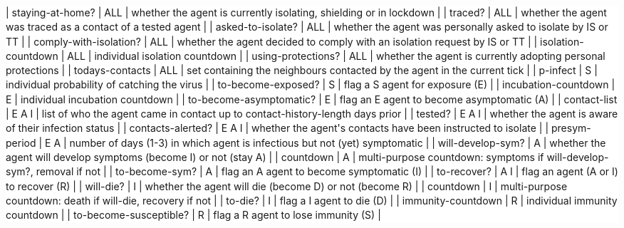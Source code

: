 | staying-at-home?         	  | ALL    	| whether the agent is currently isolating, shielding or in lockdown        	|
| traced?                  	  | ALL    	| whether the agent was traced as a contact of a tested agent               	|
| asked-to-isolate?        	  | ALL    	| whether the agent was personally asked to isolate by IS or TT             	|
| comply-with-isolation?   	  | ALL    	| whether the agent decided to comply with an isolation request by IS or TT 	|
| isolation-countdown         | ALL    	| individual isolation countdown                                            	|
| using-protections?      	  | ALL    	| whether the agent is currently adopting personal protections                	|
| todays-contacts             | ALL     | set containing the neighbours contacted by the agent in the current tick      |
| p-infect                 	  | S      	| individual probability of catching the virus                              	|
| to-become-exposed?       	  | S      	| flag a S agent for exposure (E)                                           	|
| incubation-countdown     	  | E      	| individual incubation countdown                                           	|
| to-become-asymptomatic?  	  | E      	| flag an E agent to become asymptomatic (A)                                	|
| contact-list             	  | E A I  	| list of who the agent came in contact up to contact-history-length days prior |
| tested?                  	  | E A I  	| whether the agent is aware of their infection status                      	|
| contacts-alerted?        	  | E A I  	| whether the agent's contacts have been instructed to isolate              	|
| presym-period               | E A     | number of days (1-3) in which agent is infectious but not (yet) symptomatic   |
| will-develop-sym?        	  | A      	| whether the agent will develop symptoms (become I) or not (stay A)        	|
| countdown                	  | A      	| multi-purpose countdown: symptoms if will-develop-sym?, removal if not    	|
| to-become-sym?           	  | A      	| flag an A agent to become symptomatic (I)                                 	|
| to-recover?              	  | A I    	| flag an agent (A or I) to recover (R)                                     	|
| will-die?                	  | I      	| whether the agent will die (become D) or not (become R)                   	|
| countdown                	  | I      	| multi-purpose countdown: death if will-die, recovery if not               	|
| to-die?                  	  | I      	| flag a I agent to die (D)                                                 	|
| immunity-countdown       	  | R      	| individual immunity countdown                                             	|
| to-become-susceptible?   	  | R      	| flag a R agent to lose immunity (S)                                       	|